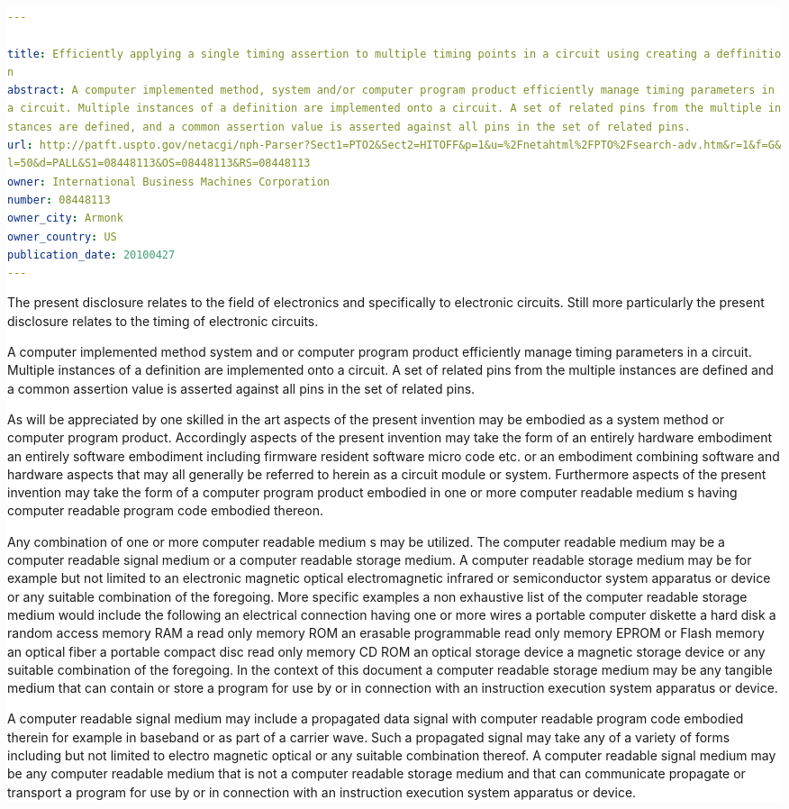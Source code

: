```yaml
---

title: Efficiently applying a single timing assertion to multiple timing points in a circuit using creating a deffinition
abstract: A computer implemented method, system and/or computer program product efficiently manage timing parameters in a circuit. Multiple instances of a definition are implemented onto a circuit. A set of related pins from the multiple instances are defined, and a common assertion value is asserted against all pins in the set of related pins.
url: http://patft.uspto.gov/netacgi/nph-Parser?Sect1=PTO2&Sect2=HITOFF&p=1&u=%2Fnetahtml%2FPTO%2Fsearch-adv.htm&r=1&f=G&l=50&d=PALL&S1=08448113&OS=08448113&RS=08448113
owner: International Business Machines Corporation
number: 08448113
owner_city: Armonk
owner_country: US
publication_date: 20100427
---
```

The present disclosure relates to the field of electronics and specifically to electronic circuits. Still more particularly the present disclosure relates to the timing of electronic circuits.

A computer implemented method system and or computer program product efficiently manage timing parameters in a circuit. Multiple instances of a definition are implemented onto a circuit. A set of related pins from the multiple instances are defined and a common assertion value is asserted against all pins in the set of related pins.

As will be appreciated by one skilled in the art aspects of the present invention may be embodied as a system method or computer program product. Accordingly aspects of the present invention may take the form of an entirely hardware embodiment an entirely software embodiment including firmware resident software micro code etc. or an embodiment combining software and hardware aspects that may all generally be referred to herein as a circuit module or system. Furthermore aspects of the present invention may take the form of a computer program product embodied in one or more computer readable medium s having computer readable program code embodied thereon.

Any combination of one or more computer readable medium s may be utilized. The computer readable medium may be a computer readable signal medium or a computer readable storage medium. A computer readable storage medium may be for example but not limited to an electronic magnetic optical electromagnetic infrared or semiconductor system apparatus or device or any suitable combination of the foregoing. More specific examples a non exhaustive list of the computer readable storage medium would include the following an electrical connection having one or more wires a portable computer diskette a hard disk a random access memory RAM a read only memory ROM an erasable programmable read only memory EPROM or Flash memory an optical fiber a portable compact disc read only memory CD ROM an optical storage device a magnetic storage device or any suitable combination of the foregoing. In the context of this document a computer readable storage medium may be any tangible medium that can contain or store a program for use by or in connection with an instruction execution system apparatus or device.

A computer readable signal medium may include a propagated data signal with computer readable program code embodied therein for example in baseband or as part of a carrier wave. Such a propagated signal may take any of a variety of forms including but not limited to electro magnetic optical or any suitable combination thereof. A computer readable signal medium may be any computer readable medium that is not a computer readable storage medium and that can communicate propagate or transport a program for use by or in connection with an instruction execution system apparatus or device.
